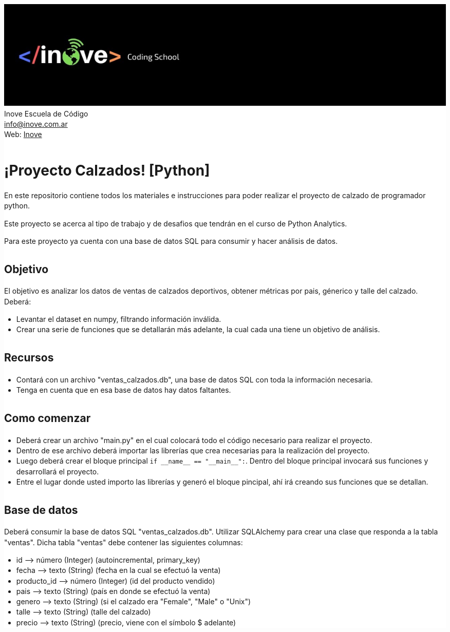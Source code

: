 ![Inove banner](/inove.jpg)
Inove Escuela de Código\
info@inove.com.ar\
Web: [Inove](http://inove.com.ar)

# ¡Proyecto Calzados! [Python]
En este repositorio contiene todos los materiales e instrucciones para poder realizar el proyecto de calzado de programador python.

Este proyecto se acerca al tipo de trabajo y de desafios que tendrán en el curso de Python Analytics.

Para este proyecto ya cuenta con una base de datos SQL para consumir y hacer análisis de datos.


## Objetivo
El objetivo es analizar los datos de ventas de calzados deportivos, obtener métricas por pais, génerico y talle del calzado. Deberá:
- Levantar el dataset en numpy, filtrando información inválida.
- Crear una serie de funciones que se detallarán más adelante, la cual cada una tiene un objetivo de análisis.

## Recursos
- Contará con un archivo "ventas_calzados.db", una base de datos SQL con toda la información necesaria.
- Tenga en cuenta que en esa base de datos hay datos faltantes.


## Como comenzar
- Deberá crear un archivo "main.py" en el cual colocará todo el código necesario para realizar el proyecto.
- Dentro de ese archivo deberá importar las librerías que crea necesarias para la realización del proyecto.
- Luego deberá crear el bloque principal `if __name__ == "__main__":`. Dentro del bloque principal invocará sus funciones y desarrollará el proyecto.
- Entre el lugar donde usted importo las librerías y generó el bloque pincipal, ahí irá creando sus funciones que se detallan.


## Base de datos
Deberá consumir la base de datos SQL "ventas_calzados.db". Utilizar SQLAlchemy para crear una clase que responda a la tabla "ventas". Dicha tabla "ventas" debe contener las siguientes columnas:
- id --> número (Integer) (autoincremental, primary_key)
- fecha --> texto (String) (fecha en la cual se efectuó la venta)
- producto_id --> número (Integer) (id del producto vendido)
- pais --> texto (String) (país en donde se efectuó la venta)
- genero --> texto (String) (si el calzado era "Female", "Male" o "Unix")
- talle --> texto (String) (talle del calzado)
- precio --> texto (String) (precio, viene con el símbolo $ adelante)
